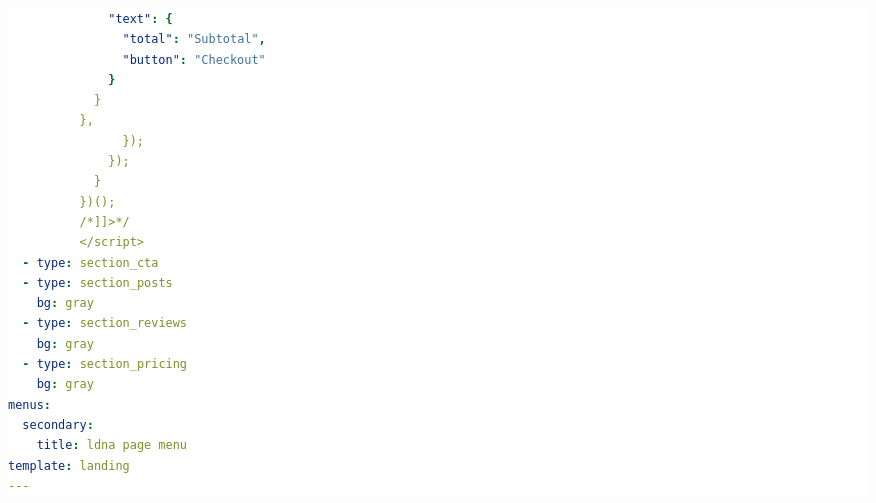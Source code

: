 ```yaml
              "text": {
                "total": "Subtotal",
                "button": "Checkout"
              }
            }
          },
                });
              });
            }
          })();
          /*]]>*/
          </script>
  - type: section_cta
  - type: section_posts
    bg: gray
  - type: section_reviews
    bg: gray
  - type: section_pricing
    bg: gray
menus:
  secondary:
    title: ldna page menu
template: landing
---
```


